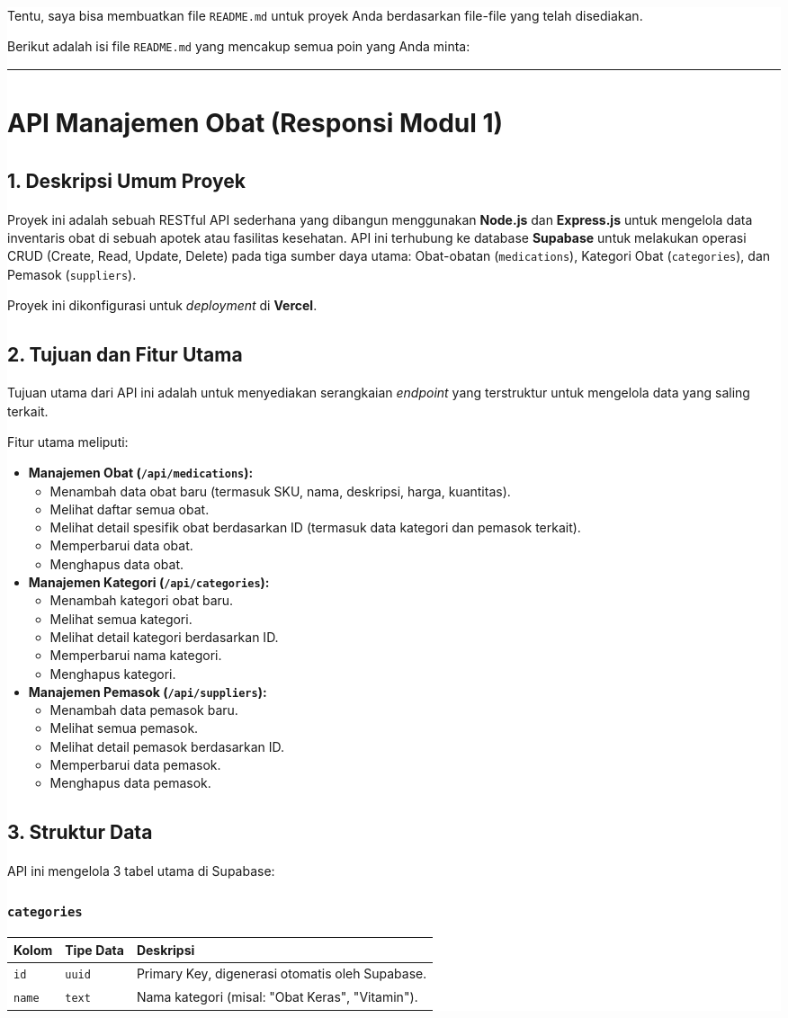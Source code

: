 Tentu, saya bisa membuatkan file `README.md` untuk proyek Anda berdasarkan file-file yang telah disediakan.

Berikut adalah isi file `README.md` yang mencakup semua poin yang Anda minta:

-----

# API Manajemen Obat (Responsi Modul 1)

## 1\. Deskripsi Umum Proyek

Proyek ini adalah sebuah RESTful API sederhana yang dibangun menggunakan **Node.js** dan **Express.js** untuk mengelola data inventaris obat di sebuah apotek atau fasilitas kesehatan. API ini terhubung ke database **Supabase** untuk melakukan operasi CRUD (Create, Read, Update, Delete) pada tiga sumber daya utama: Obat-obatan (`medications`), Kategori Obat (`categories`), dan Pemasok (`suppliers`).

Proyek ini dikonfigurasi untuk *deployment* di **Vercel**.

## 2\. Tujuan dan Fitur Utama

Tujuan utama dari API ini adalah untuk menyediakan serangkaian *endpoint* yang terstruktur untuk mengelola data yang saling terkait.

Fitur utama meliputi:

  * **Manajemen Obat (`/api/medications`):**
      * Menambah data obat baru (termasuk SKU, nama, deskripsi, harga, kuantitas).
      * Melihat daftar semua obat.
      * Melihat detail spesifik obat berdasarkan ID (termasuk data kategori dan pemasok terkait).
      * Memperbarui data obat.
      * Menghapus data obat.
  * **Manajemen Kategori (`/api/categories`):**
      * Menambah kategori obat baru.
      * Melihat semua kategori.
      * Melihat detail kategori berdasarkan ID.
      * Memperbarui nama kategori.
      * Menghapus kategori.
  * **Manajemen Pemasok (`/api/suppliers`):**
      * Menambah data pemasok baru.
      * Melihat semua pemasok.
      * Melihat detail pemasok berdasarkan ID.
      * Memperbarui data pemasok.
      * Menghapus data pemasok.

## 3\. Struktur Data

API ini mengelola 3 tabel utama di Supabase:

### `categories`

| Kolom | Tipe Data | Deskripsi |
| :--- | :--- | :--- |
| `id` | `uuid` | Primary Key, digenerasi otomatis oleh Supabase. |
| `name` | `text` | Nama kategori (misal: "Obat Keras", "Vitamin"). |
